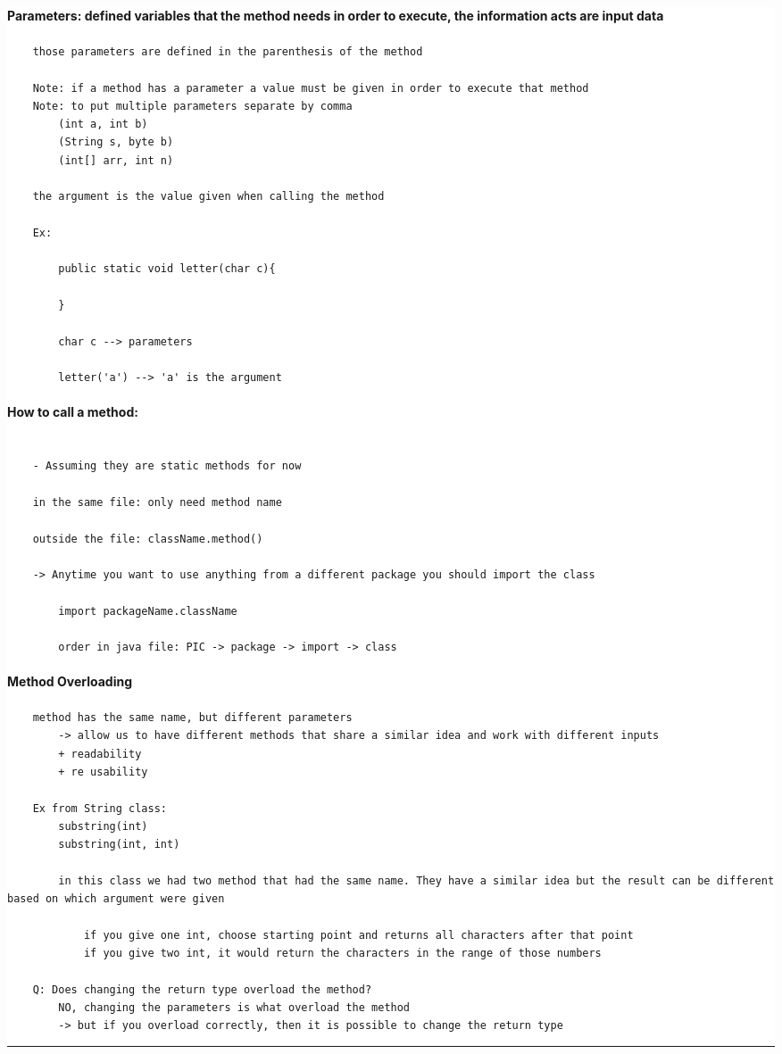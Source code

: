 #### Parameters: defined variables that the method needs in order to execute, the information acts are input data
```
	those parameters are defined in the parenthesis of the method

	Note: if a method has a parameter a value must be given in order to execute that method
	Note: to put multiple parameters separate by comma
		(int a, int b)
		(String s, byte b)
		(int[] arr, int n)

	the argument is the value given when calling the method

	Ex:

		public static void letter(char c){

		}

		char c --> parameters

		letter('a') --> 'a' is the argument
```
#### How to call a method:
```

    - Assuming they are static methods for now

	in the same file: only need method name

	outside the file: className.method()

	-> Anytime you want to use anything from a different package you should import the class

		import packageName.className

		order in java file: PIC -> package -> import -> class
```

#### Method Overloading
```
	method has the same name, but different parameters
		-> allow us to have different methods that share a similar idea and work with different inputs
		+ readability
		+ re usability

	Ex from String class:
		substring(int)
		substring(int, int)	

		in this class we had two method that had the same name. They have a similar idea but the result can be different based on which argument were given

			if you give one int, choose starting point and returns all characters after that point
			if you give two int, it would return the characters in the range of those numbers
			
    Q: Does changing the return type overload the method?
        NO, changing the parameters is what overload the method
        -> but if you overload correctly, then it is possible to change the return type
```

---